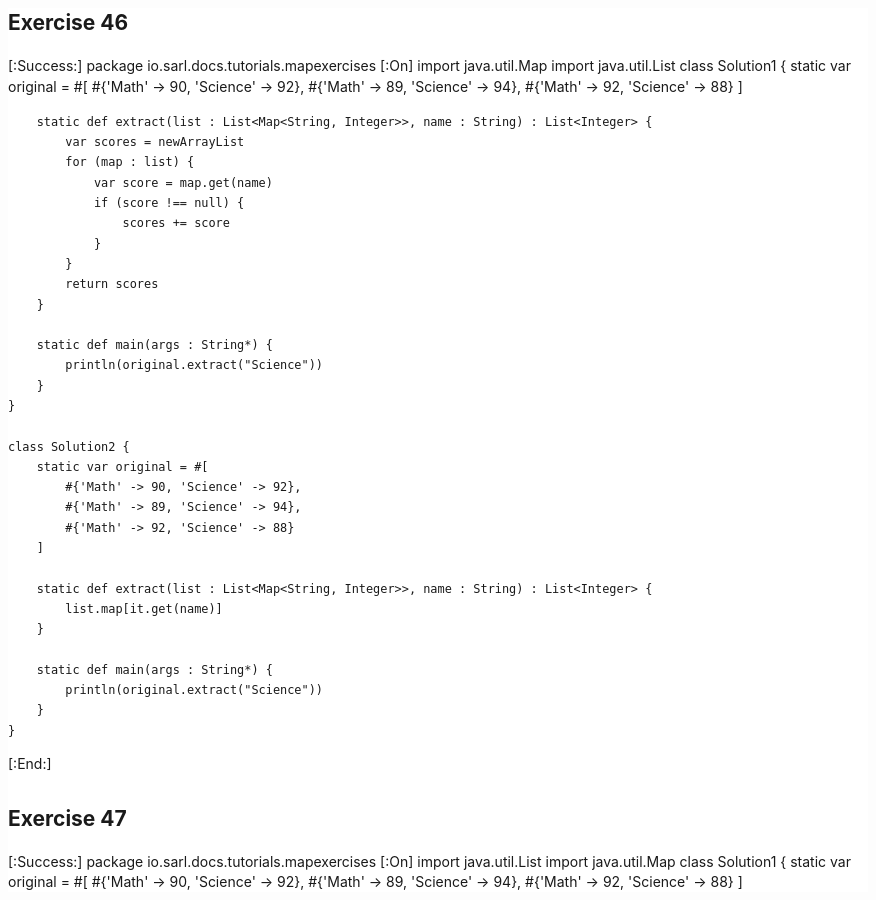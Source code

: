 
## Exercise 46

[:Success:]
	package io.sarl.docs.tutorials.mapexercises
	[:On]
	import java.util.Map
	import java.util.List
	class Solution1 {
		static var original = #[
			#{'Math' -> 90, 'Science' -> 92},
			#{'Math' -> 89, 'Science' -> 94},
			#{'Math' -> 92, 'Science' -> 88}
		]

		static def extract(list : List<Map<String, Integer>>, name : String) : List<Integer> {
			var scores = newArrayList
			for (map : list) {
				var score = map.get(name)
				if (score !== null) {
					scores += score
				}
			}
			return scores
		}

   		static def main(args : String*) {
   			println(original.extract("Science"))
		}
	}

	class Solution2 {
		static var original = #[
			#{'Math' -> 90, 'Science' -> 92},
			#{'Math' -> 89, 'Science' -> 94},
			#{'Math' -> 92, 'Science' -> 88}
		]

		static def extract(list : List<Map<String, Integer>>, name : String) : List<Integer> {
			list.map[it.get(name)]
		}

   		static def main(args : String*) {
   			println(original.extract("Science"))
		}
	}
[:End:]


## Exercise 47

[:Success:]
	package io.sarl.docs.tutorials.mapexercises
	[:On]
	import java.util.List
	import java.util.Map
	class Solution1 {
		static var original = #[
			#{'Math' -> 90, 'Science' -> 92},
			#{'Math' -> 89, 'Science' -> 94},
			#{'Math' -> 92, 'Science' -> 88}
		]
